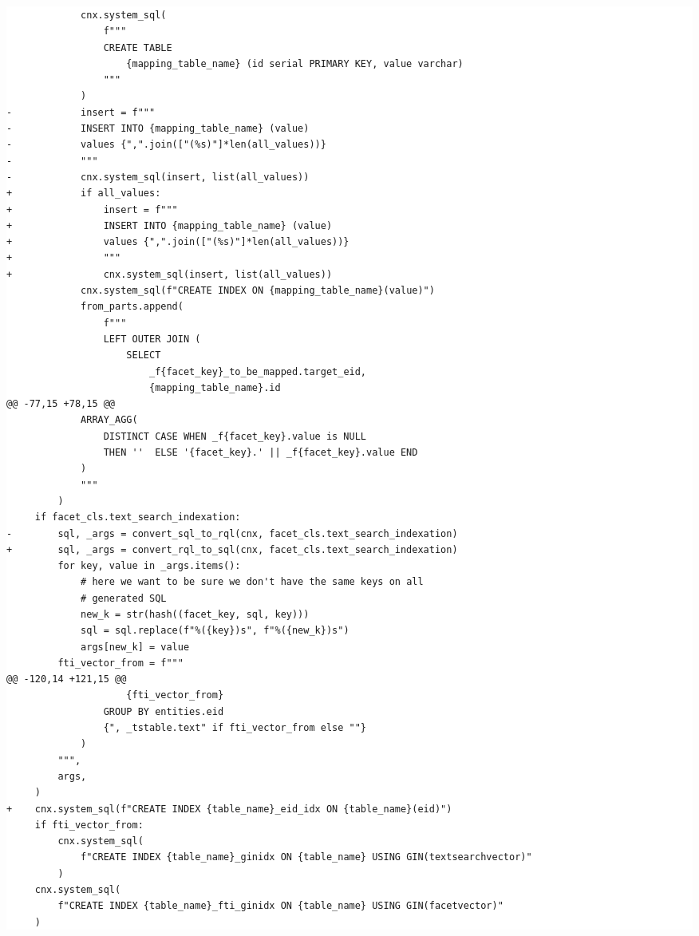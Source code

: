 ```
             cnx.system_sql(
                 f"""
                 CREATE TABLE
                     {mapping_table_name} (id serial PRIMARY KEY, value varchar)
                 """
             )
-            insert = f"""
-            INSERT INTO {mapping_table_name} (value)
-            values {",".join(["(%s)"]*len(all_values))}
-            """
-            cnx.system_sql(insert, list(all_values))
+            if all_values:
+                insert = f"""
+                INSERT INTO {mapping_table_name} (value)
+                values {",".join(["(%s)"]*len(all_values))}
+                """
+                cnx.system_sql(insert, list(all_values))
             cnx.system_sql(f"CREATE INDEX ON {mapping_table_name}(value)")
             from_parts.append(
                 f"""
                 LEFT OUTER JOIN (
                     SELECT
                         _f{facet_key}_to_be_mapped.target_eid,
                         {mapping_table_name}.id
@@ -77,15 +78,15 @@
             ARRAY_AGG(
                 DISTINCT CASE WHEN _f{facet_key}.value is NULL
                 THEN ''  ELSE '{facet_key}.' || _f{facet_key}.value END
             )
             """
         )
     if facet_cls.text_search_indexation:
-        sql, _args = convert_sql_to_rql(cnx, facet_cls.text_search_indexation)
+        sql, _args = convert_rql_to_sql(cnx, facet_cls.text_search_indexation)
         for key, value in _args.items():
             # here we want to be sure we don't have the same keys on all
             # generated SQL
             new_k = str(hash((facet_key, sql, key)))
             sql = sql.replace(f"%({key})s", f"%({new_k})s")
             args[new_k] = value
         fti_vector_from = f"""
@@ -120,14 +121,15 @@
                     {fti_vector_from}
                 GROUP BY entities.eid
                 {", _tstable.text" if fti_vector_from else ""}
             )
         """,
         args,
     )
+    cnx.system_sql(f"CREATE INDEX {table_name}_eid_idx ON {table_name}(eid)")
     if fti_vector_from:
         cnx.system_sql(
             f"CREATE INDEX {table_name}_ginidx ON {table_name} USING GIN(textsearchvector)"
         )
     cnx.system_sql(
         f"CREATE INDEX {table_name}_fti_ginidx ON {table_name} USING GIN(facetvector)"
     )
```
